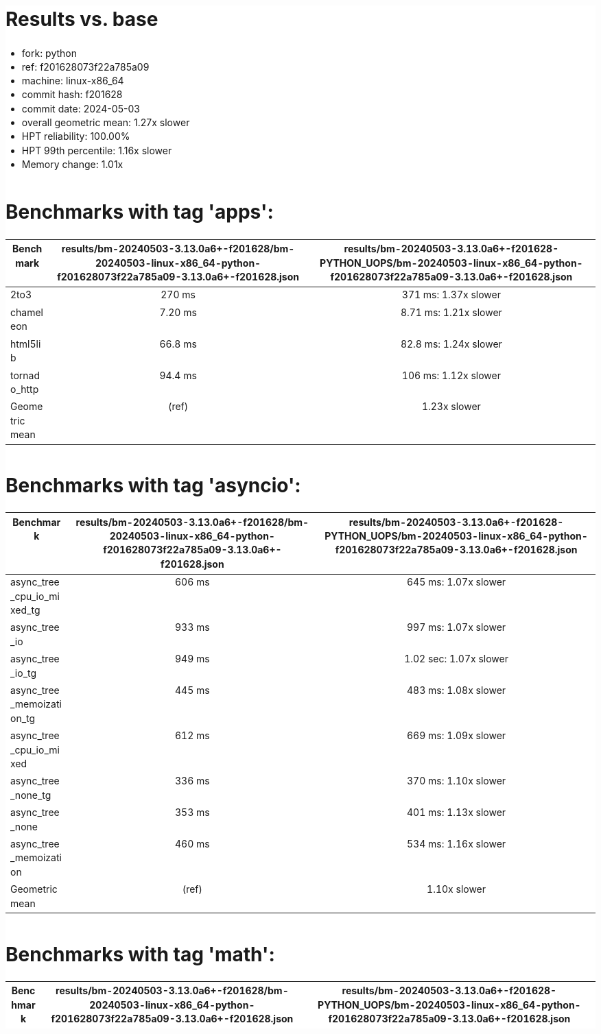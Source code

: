 # Results vs. base

- fork: python
- ref: f201628073f22a785a09
- machine: linux-x86_64
- commit hash: f201628
- commit date: 2024-05-03
- overall geometric mean: 1.27x slower
- HPT reliability: 100.00%
- HPT 99th percentile: 1.16x slower
- Memory change: 1.01x

Benchmarks with tag 'apps':
===========================

| Benchmark      | results/bm-20240503-3.13.0a6+-f201628/bm-20240503-linux-x86_64-python-f201628073f22a785a09-3.13.0a6+-f201628.json | results/bm-20240503-3.13.0a6+-f201628-PYTHON_UOPS/bm-20240503-linux-x86_64-python-f201628073f22a785a09-3.13.0a6+-f201628.json |
|----------------|:-----------------------------------------------------------------------------------------------------------------:|:-----------------------------------------------------------------------------------------------------------------------------:|
| 2to3           | 270 ms                                                                                                            | 371 ms: 1.37x slower                                                                                                          |
| chameleon      | 7.20 ms                                                                                                           | 8.71 ms: 1.21x slower                                                                                                         |
| html5lib       | 66.8 ms                                                                                                           | 82.8 ms: 1.24x slower                                                                                                         |
| tornado_http   | 94.4 ms                                                                                                           | 106 ms: 1.12x slower                                                                                                          |
| Geometric mean | (ref)                                                                                                             | 1.23x slower                                                                                                                  |

Benchmarks with tag 'asyncio':
==============================

| Benchmark                  | results/bm-20240503-3.13.0a6+-f201628/bm-20240503-linux-x86_64-python-f201628073f22a785a09-3.13.0a6+-f201628.json | results/bm-20240503-3.13.0a6+-f201628-PYTHON_UOPS/bm-20240503-linux-x86_64-python-f201628073f22a785a09-3.13.0a6+-f201628.json |
|----------------------------|:-----------------------------------------------------------------------------------------------------------------:|:-----------------------------------------------------------------------------------------------------------------------------:|
| async_tree_cpu_io_mixed_tg | 606 ms                                                                                                            | 645 ms: 1.07x slower                                                                                                          |
| async_tree_io              | 933 ms                                                                                                            | 997 ms: 1.07x slower                                                                                                          |
| async_tree_io_tg           | 949 ms                                                                                                            | 1.02 sec: 1.07x slower                                                                                                        |
| async_tree_memoization_tg  | 445 ms                                                                                                            | 483 ms: 1.08x slower                                                                                                          |
| async_tree_cpu_io_mixed    | 612 ms                                                                                                            | 669 ms: 1.09x slower                                                                                                          |
| async_tree_none_tg         | 336 ms                                                                                                            | 370 ms: 1.10x slower                                                                                                          |
| async_tree_none            | 353 ms                                                                                                            | 401 ms: 1.13x slower                                                                                                          |
| async_tree_memoization     | 460 ms                                                                                                            | 534 ms: 1.16x slower                                                                                                          |
| Geometric mean             | (ref)                                                                                                             | 1.10x slower                                                                                                                  |

Benchmarks with tag 'math':
===========================

| Benchmark      | results/bm-20240503-3.13.0a6+-f201628/bm-20240503-linux-x86_64-python-f201628073f22a785a09-3.13.0a6+-f201628.json | results/bm-20240503-3.13.0a6+-f201628-PYTHON_UOPS/bm-20240503-linux-x86_64-python-f201628073f22a785a09-3.13.0a6+-f201628.json |
|----------------|:-----------------------------------------------------------------------------------------------------------------:|:-----------------------------------------------------------------------------------------------------------------------------:|